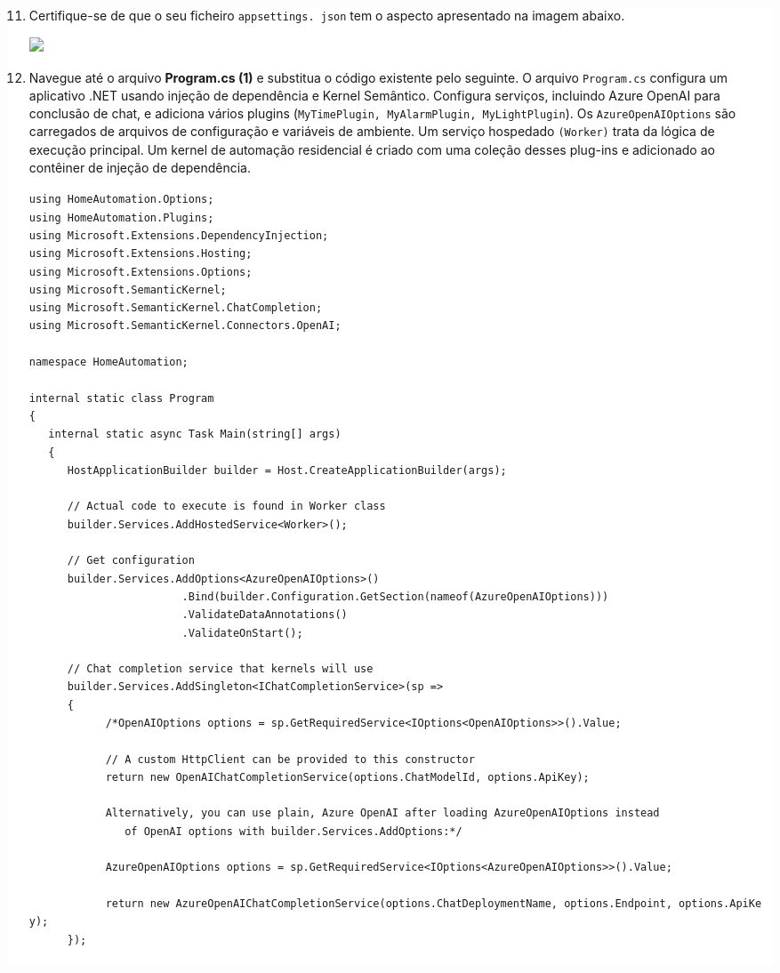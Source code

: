 11. Certifique-se de que o seu ficheiro `appsettings. json` tem o aspecto apresentado na imagem abaixo.

    ![](../Media/miyagi-image(99).png)

12. Navegue até o arquivo **Program.cs (1)** e substitua o código existente pelo seguinte. O arquivo `Program.cs` configura um aplicativo .NET usando injeção de dependência e Kernel Semântico. Configura serviços, incluindo Azure OpenAI para conclusão de chat, e adiciona vários plugins (`MyTimePlugin, MyAlarmPlugin, MyLightPlugin`). Os `AzureOpenAIOptions` são carregados de arquivos de configuração e variáveis ​​de ambiente. Um serviço hospedado `(Worker)` trata da lógica de execução principal. Um kernel de automação residencial é criado com uma coleção desses plug-ins e adicionado ao contêiner de injeção de dependência.

    ```
    using HomeAutomation.Options;
    using HomeAutomation.Plugins;
    using Microsoft.Extensions.DependencyInjection;
    using Microsoft.Extensions.Hosting;
    using Microsoft.Extensions.Options;
    using Microsoft.SemanticKernel;
    using Microsoft.SemanticKernel.ChatCompletion;
    using Microsoft.SemanticKernel.Connectors.OpenAI;
   
    namespace HomeAutomation;
 
    internal static class Program
    {
       internal static async Task Main(string[] args)
       {
          HostApplicationBuilder builder = Host.CreateApplicationBuilder(args);
 
          // Actual code to execute is found in Worker class
          builder.Services.AddHostedService<Worker>();
 
          // Get configuration
          builder.Services.AddOptions<AzureOpenAIOptions>()
                            .Bind(builder.Configuration.GetSection(nameof(AzureOpenAIOptions)))
                            .ValidateDataAnnotations()
                            .ValidateOnStart();
 
          // Chat completion service that kernels will use
          builder.Services.AddSingleton<IChatCompletionService>(sp =>
          {
                /*OpenAIOptions options = sp.GetRequiredService<IOptions<OpenAIOptions>>().Value;
 
                // A custom HttpClient can be provided to this constructor
                return new OpenAIChatCompletionService(options.ChatModelId, options.ApiKey);
 
                Alternatively, you can use plain, Azure OpenAI after loading AzureOpenAIOptions instead
                   of OpenAI options with builder.Services.AddOptions:*/
 
                AzureOpenAIOptions options = sp.GetRequiredService<IOptions<AzureOpenAIOptions>>().Value;
 
                return new AzureOpenAIChatCompletionService(options.ChatDeploymentName, options.Endpoint, options.ApiKey); 
          });
 